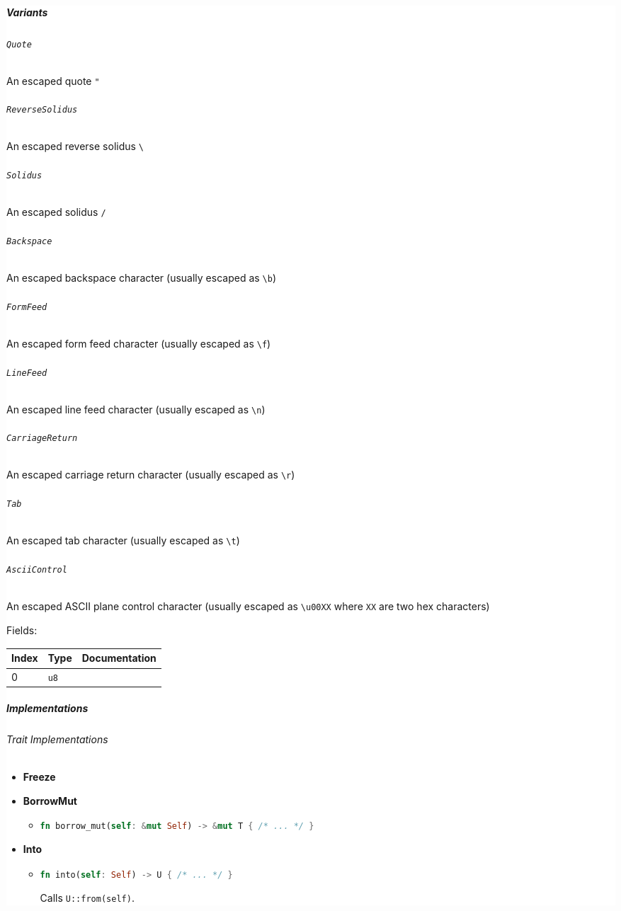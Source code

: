 ##### Variants

###### `Quote`

An escaped quote `"`

###### `ReverseSolidus`

An escaped reverse solidus `\`

###### `Solidus`

An escaped solidus `/`

###### `Backspace`

An escaped backspace character (usually escaped as `\b`)

###### `FormFeed`

An escaped form feed character (usually escaped as `\f`)

###### `LineFeed`

An escaped line feed character (usually escaped as `\n`)

###### `CarriageReturn`

An escaped carriage return character (usually escaped as `\r`)

###### `Tab`

An escaped tab character (usually escaped as `\t`)

###### `AsciiControl`

An escaped ASCII plane control character (usually escaped as
`\u00XX` where `XX` are two hex characters)

Fields:

| Index | Type | Documentation |
|-------|------|---------------|
| 0 | `u8` |  |

##### Implementations

###### Trait Implementations

- **Freeze**
- **BorrowMut**
  - ```rust
    fn borrow_mut(self: &mut Self) -> &mut T { /* ... */ }
    ```

- **Into**
  - ```rust
    fn into(self: Self) -> U { /* ... */ }
    ```
    Calls `U::from(self)`.

